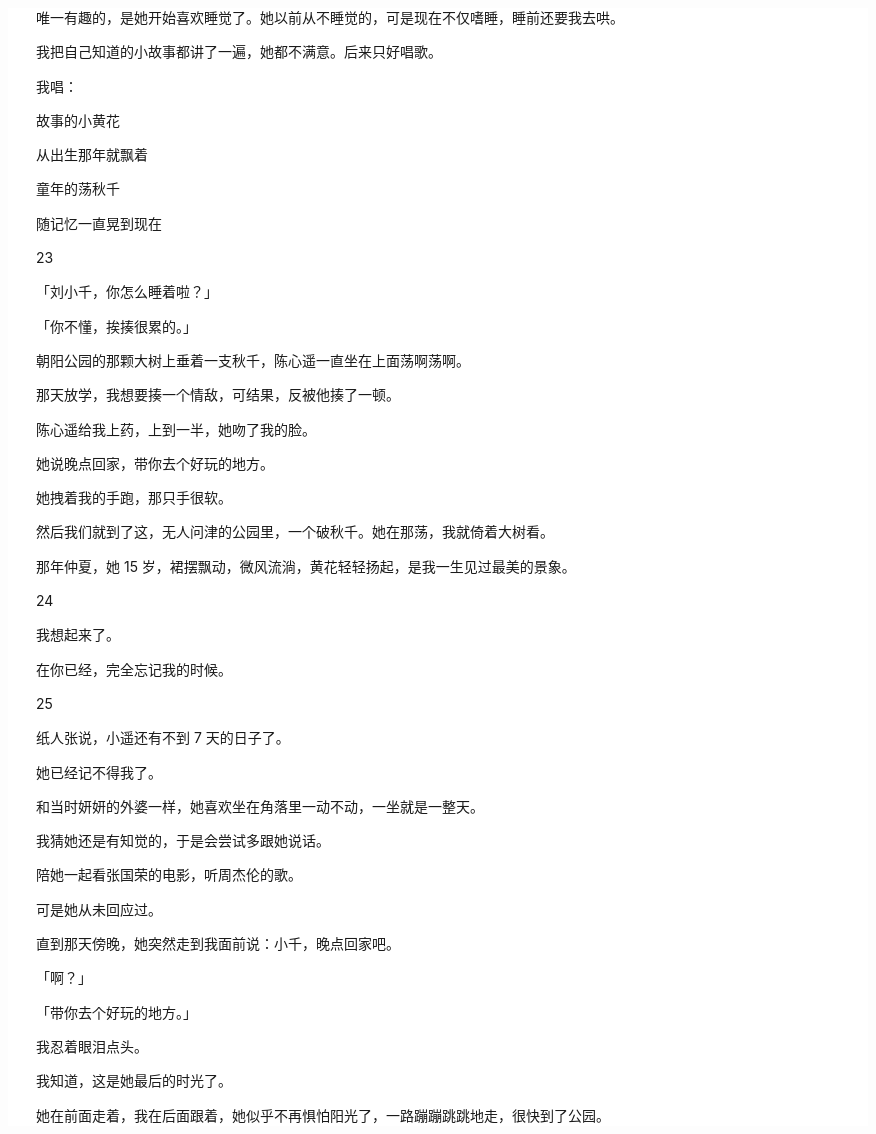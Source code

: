 &emsp;&emsp;唯一有趣的，是她开始喜欢睡觉了。她以前从不睡觉的，可是现在不仅嗜睡，睡前还要我去哄。  
  
&emsp;&emsp;我把自己知道的小故事都讲了一遍，她都不满意。后来只好唱歌。  
  
&emsp;&emsp;我唱：  
  
&emsp;&emsp;故事的小黄花  
  
&emsp;&emsp;从出生那年就飘着  
  
&emsp;&emsp;童年的荡秋千  
  
&emsp;&emsp;随记忆一直晃到现在  
  
&emsp;&emsp;23  
  
&emsp;&emsp;「刘小千，你怎么睡着啦？」  
  
&emsp;&emsp;「你不懂，挨揍很累的。」  
  
&emsp;&emsp;朝阳公园的那颗大树上垂着一支秋千，陈心遥一直坐在上面荡啊荡啊。  
  
&emsp;&emsp;那天放学，我想要揍一个情敌，可结果，反被他揍了一顿。  
  
&emsp;&emsp;陈心遥给我上药，上到一半，她吻了我的脸。  
  
&emsp;&emsp;她说晚点回家，带你去个好玩的地方。  
  
&emsp;&emsp;她拽着我的手跑，那只手很软。  
  
&emsp;&emsp;然后我们就到了这，无人问津的公园里，一个破秋千。她在那荡，我就倚着大树看。  
  
&emsp;&emsp;那年仲夏，她 15 岁，裙摆飘动，微风流淌，黄花轻轻扬起，是我一生见过最美的景象。  
  
&emsp;&emsp;24  
  
&emsp;&emsp;我想起来了。  
  
&emsp;&emsp;在你已经，完全忘记我的时候。  
  
&emsp;&emsp;25  
  
&emsp;&emsp;纸人张说，小遥还有不到 7 天的日子了。  
  
&emsp;&emsp;她已经记不得我了。  
  
&emsp;&emsp;和当时妍妍的外婆一样，她喜欢坐在角落里一动不动，一坐就是一整天。  
  
&emsp;&emsp;我猜她还是有知觉的，于是会尝试多跟她说话。  
  
&emsp;&emsp;陪她一起看张国荣的电影，听周杰伦的歌。  
  
&emsp;&emsp;可是她从未回应过。  
  
&emsp;&emsp;直到那天傍晚，她突然走到我面前说：小千，晚点回家吧。  
  
&emsp;&emsp;「啊？」  
  
&emsp;&emsp;「带你去个好玩的地方。」  
  
&emsp;&emsp;我忍着眼泪点头。  
  
&emsp;&emsp;我知道，这是她最后的时光了。  
  
&emsp;&emsp;她在前面走着，我在后面跟着，她似乎不再惧怕阳光了，一路蹦蹦跳跳地走，很快到了公园。  
  